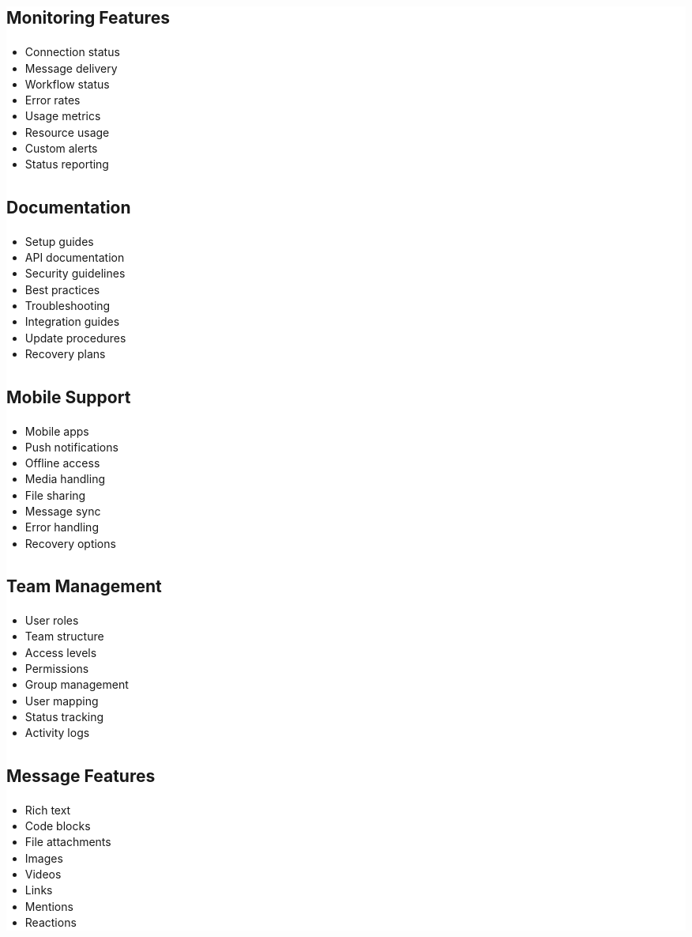 ## Monitoring Features

- Connection status
- Message delivery
- Workflow status
- Error rates
- Usage metrics
- Resource usage
- Custom alerts
- Status reporting

## Documentation

- Setup guides
- API documentation
- Security guidelines
- Best practices
- Troubleshooting
- Integration guides
- Update procedures
- Recovery plans

## Mobile Support

- Mobile apps
- Push notifications
- Offline access
- Media handling
- File sharing
- Message sync
- Error handling
- Recovery options

## Team Management

- User roles
- Team structure
- Access levels
- Permissions
- Group management
- User mapping
- Status tracking
- Activity logs

## Message Features

- Rich text
- Code blocks
- File attachments
- Images
- Videos
- Links
- Mentions
- Reactions
